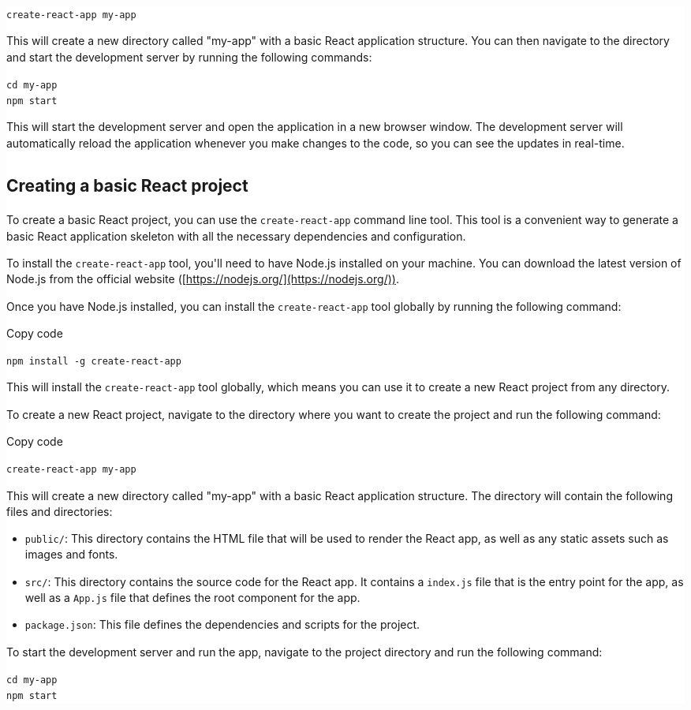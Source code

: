 `create-react-app my-app` 

This will create a new directory called "my-app" with a basic React application structure. You can then navigate to the directory and start the development server by running the following commands:

```
cd my-app
npm start 
``` 

This will start the development server and open the application in a new browser window. The development server will automatically reload the application whenever you make changes to the code, so you can see the updates in real-time.

## Creating a basic React project

To create a basic React project, you can use the `create-react-app` command line tool. This tool is a convenient way to generate a basic React application skeleton with all the necessary dependencies and configuration.

To install the `create-react-app` tool, you'll need to have Node.js installed on your machine. You can download the latest version of Node.js from the official website ([https://nodejs.org/](https://nodejs.org/)).

Once you have Node.js installed, you can install the `create-react-app` tool globally by running the following command:

Copy code

`npm install -g create-react-app` 

This will install the `create-react-app` tool globally, which means you can use it to create a new React project from any directory.

To create a new React project, navigate to the directory where you want to create the project and run the following command:

Copy code

`create-react-app my-app` 

This will create a new directory called "my-app" with a basic React application structure. The directory will contain the following files and directories:

-   `public/`: This directory contains the HTML file that will be used to render the React app, as well as any static assets such as images and fonts.
    
-   `src/`: This directory contains the source code for the React app. It contains a `index.js` file that is the entry point for the app, as well as a `App.js` file that defines the root component for the app.
    
-   `package.json`: This file defines the dependencies and scripts for the project.
    

To start the development server and run the app, navigate to the project directory and run the following command:


``` 
cd my-app
npm start
``` 
